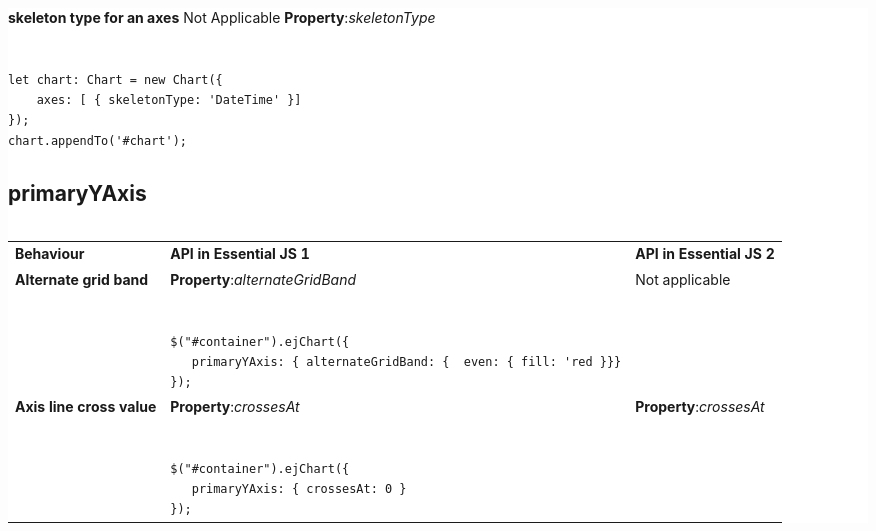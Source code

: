 </code>
</td>
</tr>
<tr>
<td><b>skeleton type for an axes</b></td>
<td>
Not Applicable
</td>
<td>
<b>Property</b>:<i>skeletonType</i>
</br>
</br>
<code>
let chart: Chart = new Chart({
    axes: [ { skeletonType: 'DateTime' }]
});
chart.appendTo('#chart');
</code>
</td>
</tr>

<table>

## primaryYAxis


<table>
<tr>
<td><b>Behaviour</b></td>
<td><b>API in Essential JS 1</b></td>
<td><b>API in Essential JS 2</b></td>
</tr>

<tr>
<td><b>Alternate grid band</b></td>
<td>
<b>Property</b>:<i>alternateGridBand </i>
</br>
</br>
<code>
$("#container").ejChart({
   primaryYAxis: { alternateGridBand: {  even: { fill: 'red }}}
});
</code>
</td>
<td>
Not applicable
</td>
</tr>

<tr>
<td><b>Axis line cross value</b></td>
<td>
<b>Property</b>:<i>crossesAt</i>
</br>
</br>
<code>
$("#container").ejChart({
   primaryYAxis: { crossesAt: 0 }
});
</code>
</td>
<td>
<b>Property</b>:<i>crossesAt</i>
</br>